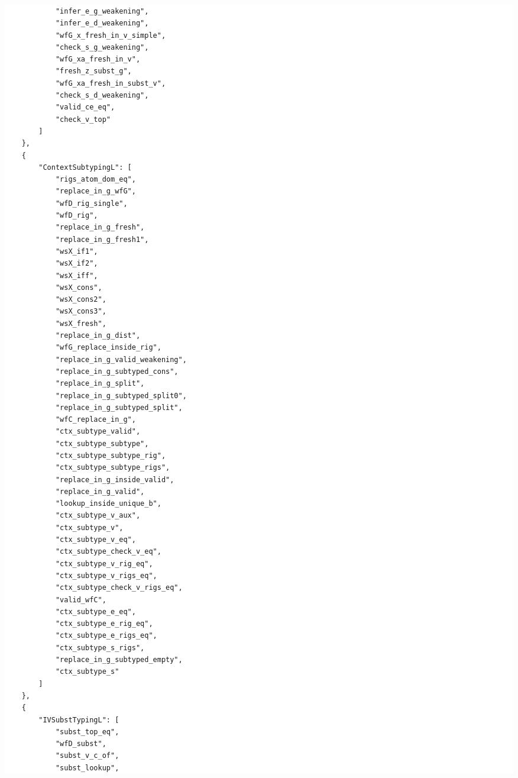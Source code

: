                 "infer_e_g_weakening",
                "infer_e_d_weakening",
                "wfG_x_fresh_in_v_simple",
                "check_s_g_weakening",
                "wfG_xa_fresh_in_v",
                "fresh_z_subst_g",
                "wfG_xa_fresh_in_subst_v",
                "check_s_d_weakening",
                "valid_ce_eq",
                "check_v_top"
            ]
        },
        {
            "ContextSubtypingL": [
                "rigs_atom_dom_eq",
                "replace_in_g_wfG",
                "wfD_rig_single",
                "wfD_rig",
                "replace_in_g_fresh",
                "replace_in_g_fresh1",
                "wsX_if1",
                "wsX_if2",
                "wsX_iff",
                "wsX_cons",
                "wsX_cons2",
                "wsX_cons3",
                "wsX_fresh",
                "replace_in_g_dist",
                "wfG_replace_inside_rig",
                "replace_in_g_valid_weakening",
                "replace_in_g_subtyped_cons",
                "replace_in_g_split",
                "replace_in_g_subtyped_split0",
                "replace_in_g_subtyped_split",
                "wfC_replace_in_g",
                "ctx_subtype_valid",
                "ctx_subtype_subtype",
                "ctx_subtype_subtype_rig",
                "ctx_subtype_subtype_rigs",
                "replace_in_g_inside_valid",
                "replace_in_g_valid",
                "lookup_inside_unique_b",
                "ctx_subtype_v_aux",
                "ctx_subtype_v",
                "ctx_subtype_v_eq",
                "ctx_subtype_check_v_eq",
                "ctx_subtype_v_rig_eq",
                "ctx_subtype_v_rigs_eq",
                "ctx_subtype_check_v_rigs_eq",
                "valid_wfC",
                "ctx_subtype_e_eq",
                "ctx_subtype_e_rig_eq",
                "ctx_subtype_e_rigs_eq",
                "ctx_subtype_s_rigs",
                "replace_in_g_subtyped_empty",
                "ctx_subtype_s"
            ]
        },
        {
            "IVSubstTypingL": [
                "subst_top_eq",
                "wfD_subst",
                "subst_v_c_of",
                "subst_lookup",